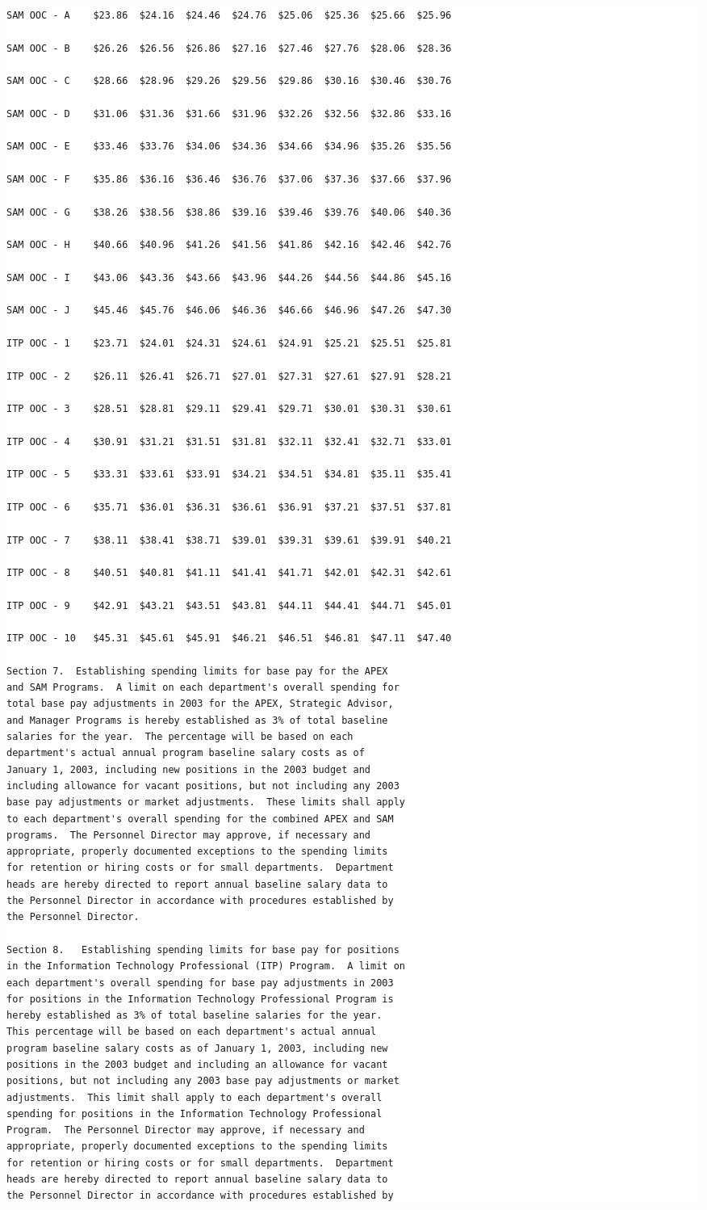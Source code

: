     SAM OOC - A    $23.86  $24.16  $24.46  $24.76  $25.06  $25.36  $25.66  $25.96  
  
    SAM OOC - B    $26.26  $26.56  $26.86  $27.16  $27.46  $27.76  $28.06  $28.36  
  
    SAM OOC - C    $28.66  $28.96  $29.26  $29.56  $29.86  $30.16  $30.46  $30.76  
  
    SAM OOC - D    $31.06  $31.36  $31.66  $31.96  $32.26  $32.56  $32.86  $33.16  
  
    SAM OOC - E    $33.46  $33.76  $34.06  $34.36  $34.66  $34.96  $35.26  $35.56  
  
    SAM OOC - F    $35.86  $36.16  $36.46  $36.76  $37.06  $37.36  $37.66  $37.96  
  
    SAM OOC - G    $38.26  $38.56  $38.86  $39.16  $39.46  $39.76  $40.06  $40.36  
  
    SAM OOC - H    $40.66  $40.96  $41.26  $41.56  $41.86  $42.16  $42.46  $42.76  
  
    SAM OOC - I    $43.06  $43.36  $43.66  $43.96  $44.26  $44.56  $44.86  $45.16  
  
    SAM OOC - J    $45.46  $45.76  $46.06  $46.36  $46.66  $46.96  $47.26  $47.30  
  
    ITP OOC - 1    $23.71  $24.01  $24.31  $24.61  $24.91  $25.21  $25.51  $25.81  
  
    ITP OOC - 2    $26.11  $26.41  $26.71  $27.01  $27.31  $27.61  $27.91  $28.21  
  
    ITP OOC - 3    $28.51  $28.81  $29.11  $29.41  $29.71  $30.01  $30.31  $30.61  
  
    ITP OOC - 4    $30.91  $31.21  $31.51  $31.81  $32.11  $32.41  $32.71  $33.01  
  
    ITP OOC - 5    $33.31  $33.61  $33.91  $34.21  $34.51  $34.81  $35.11  $35.41  
  
    ITP OOC - 6    $35.71  $36.01  $36.31  $36.61  $36.91  $37.21  $37.51  $37.81  
  
    ITP OOC - 7    $38.11  $38.41  $38.71  $39.01  $39.31  $39.61  $39.91  $40.21  
  
    ITP OOC - 8    $40.51  $40.81  $41.11  $41.41  $41.71  $42.01  $42.31  $42.61  
  
    ITP OOC - 9    $42.91  $43.21  $43.51  $43.81  $44.11  $44.41  $44.71  $45.01  
  
    ITP OOC - 10   $45.31  $45.61  $45.91  $46.21  $46.51  $46.81  $47.11  $47.40  
  
    Section 7.  Establishing spending limits for base pay for the APEX  
    and SAM Programs.  A limit on each department's overall spending for  
    total base pay adjustments in 2003 for the APEX, Strategic Advisor,  
    and Manager Programs is hereby established as 3% of total baseline  
    salaries for the year.  The percentage will be based on each  
    department's actual annual program baseline salary costs as of  
    January 1, 2003, including new positions in the 2003 budget and  
    including allowance for vacant positions, but not including any 2003  
    base pay adjustments or market adjustments.  These limits shall apply  
    to each department's overall spending for the combined APEX and SAM  
    programs.  The Personnel Director may approve, if necessary and  
    appropriate, properly documented exceptions to the spending limits  
    for retention or hiring costs or for small departments.  Department  
    heads are hereby directed to report annual baseline salary data to  
    the Personnel Director in accordance with procedures established by  
    the Personnel Director.  
  
    Section 8.   Establishing spending limits for base pay for positions  
    in the Information Technology Professional (ITP) Program.  A limit on  
    each department's overall spending for base pay adjustments in 2003  
    for positions in the Information Technology Professional Program is  
    hereby established as 3% of total baseline salaries for the year.  
    This percentage will be based on each department's actual annual  
    program baseline salary costs as of January 1, 2003, including new  
    positions in the 2003 budget and including an allowance for vacant  
    positions, but not including any 2003 base pay adjustments or market  
    adjustments.  This limit shall apply to each department's overall  
    spending for positions in the Information Technology Professional  
    Program.  The Personnel Director may approve, if necessary and  
    appropriate, properly documented exceptions to the spending limits  
    for retention or hiring costs or for small departments.  Department  
    heads are hereby directed to report annual baseline salary data to  
    the Personnel Director in accordance with procedures established by  